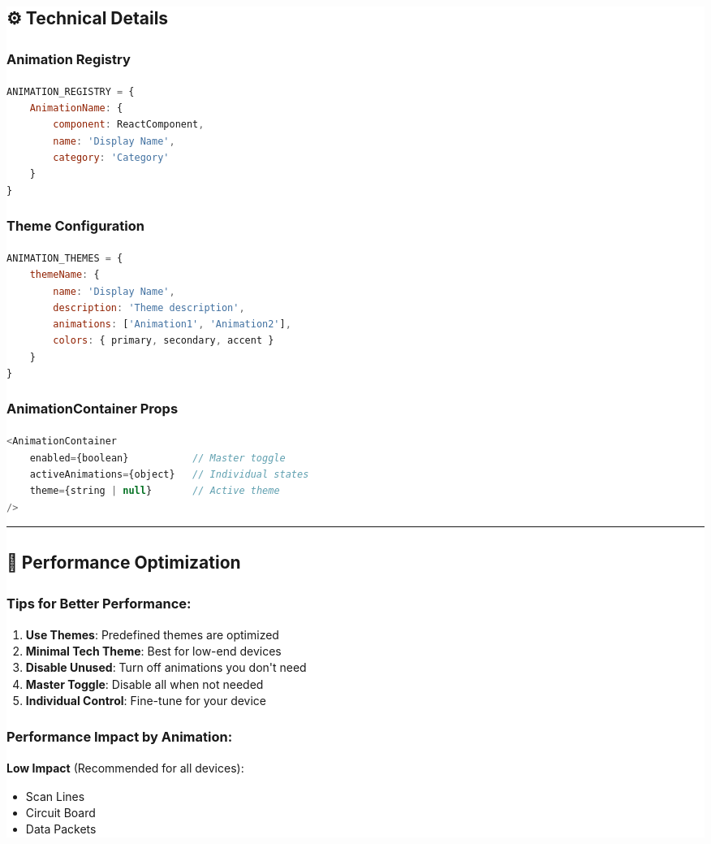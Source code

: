 ## ⚙️ Technical Details

### Animation Registry
```javascript
ANIMATION_REGISTRY = {
    AnimationName: {
        component: ReactComponent,
        name: 'Display Name',
        category: 'Category'
    }
}
```

### Theme Configuration
```javascript
ANIMATION_THEMES = {
    themeName: {
        name: 'Display Name',
        description: 'Theme description',
        animations: ['Animation1', 'Animation2'],
        colors: { primary, secondary, accent }
    }
}
```

### AnimationContainer Props
```javascript
<AnimationContainer 
    enabled={boolean}           // Master toggle
    activeAnimations={object}   // Individual states
    theme={string | null}       // Active theme
/>
```

---

## 🚀 Performance Optimization

### Tips for Better Performance:

1. **Use Themes**: Predefined themes are optimized
2. **Minimal Tech Theme**: Best for low-end devices
3. **Disable Unused**: Turn off animations you don't need
4. **Master Toggle**: Disable all when not needed
5. **Individual Control**: Fine-tune for your device

### Performance Impact by Animation:

**Low Impact** (Recommended for all devices):
- Scan Lines
- Circuit Board
- Data Packets
